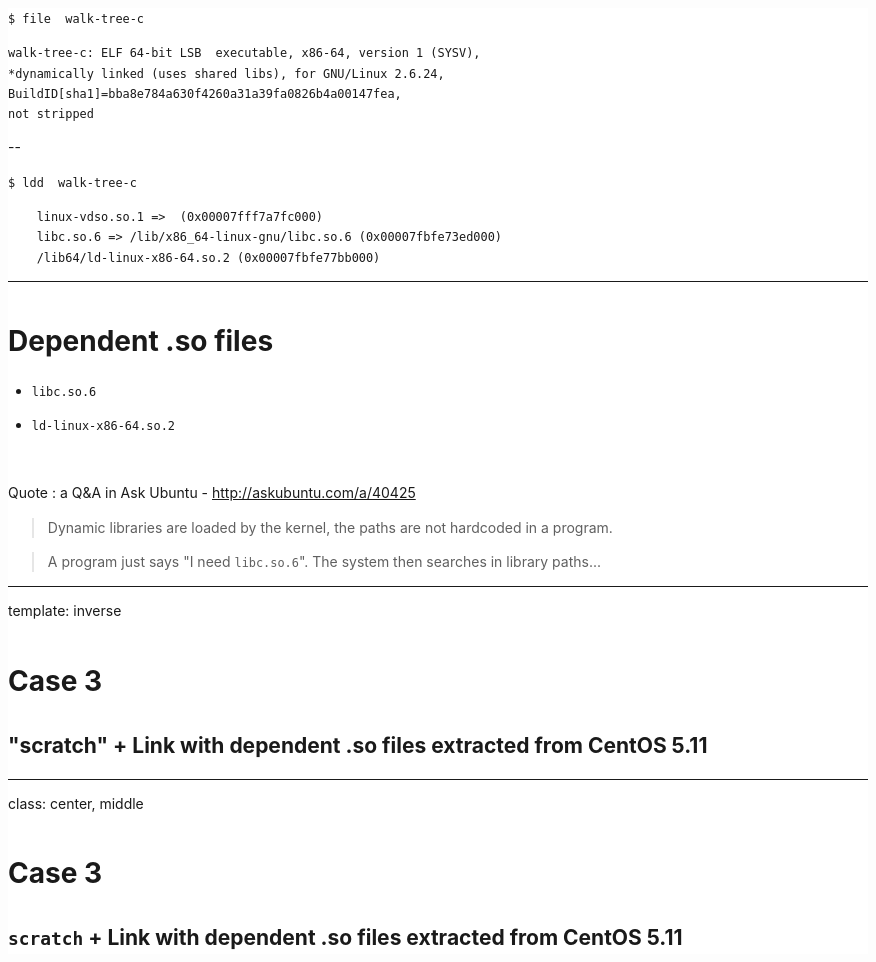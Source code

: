 ```bash
$ file  walk-tree-c
```
```
walk-tree-c: ELF 64-bit LSB  executable, x86-64, version 1 (SYSV),
*dynamically linked (uses shared libs), for GNU/Linux 2.6.24,
BuildID[sha1]=bba8e784a630f4260a31a39fa0826b4a00147fea,
not stripped
```

--
<br/>

```bash
$ ldd  walk-tree-c
```
```
    linux-vdso.so.1 =>  (0x00007fff7a7fc000)
    libc.so.6 => /lib/x86_64-linux-gnu/libc.so.6 (0x00007fbfe73ed000)
    /lib64/ld-linux-x86-64.so.2 (0x00007fbfe77bb000)
```

---

# Dependent .so files

- `libc.so.6`

- `ld-linux-x86-64.so.2`

<br/>

Quote : a Q&A in Ask Ubuntu - http://askubuntu.com/a/40425

> Dynamic libraries are loaded by the kernel, the paths are not hardcoded in a program.

> A program just says "I need `libc.so.6`". The system then searches in library paths...

---

template: inverse

# Case 3
## "scratch" + Link with dependent .so files extracted from CentOS 5.11

---

class: center, middle

# Case 3
## `scratch` + Link with dependent .so files extracted from CentOS 5.11
